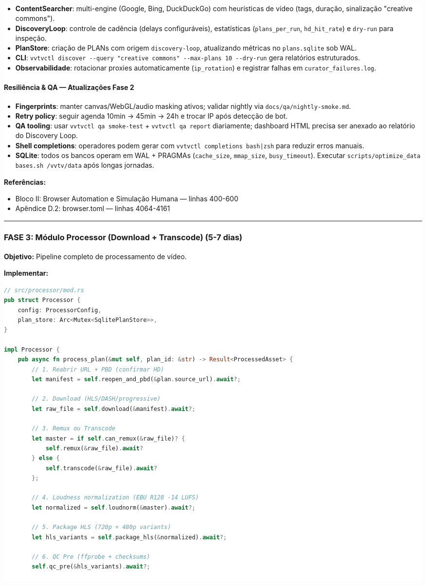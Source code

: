 - **ContentSearcher**: multi-engine (Google, Bing, DuckDuckGo) com heurísticas de vídeo (tags, duração, sinalização "creative commons").
- **DiscoveryLoop**: controle de cadência (delays configuráveis), estatísticas (`plans_per_run`, `hd_hit_rate`) e `dry-run` para inspeção.
- **PlanStore**: criação de PLANs com origem `discovery-loop`, atualizando métricas no `plans.sqlite` sob WAL.
- **CLI**: `vvtvctl discover --query "creative commons" --max-plans 10 --dry-run` gera relatórios estruturados.
- **Observabilidade**: rotacionar proxies automaticamente (`ip_rotation`) e registrar falhas em `curator_failures.log`.

#### Resiliência & QA — Atualizações Fase 2

- **Fingerprints**: manter canvas/WebGL/audio masking ativos; validar nightly via `docs/qa/nightly-smoke.md`.
- **Retry policy**: seguir agenda 10min → 45min → 24h e trocar IP após detecção de bot.
- **QA tooling**: usar `vvtvctl qa smoke-test` + `vvtvctl qa report` diariamente; dashboard HTML precisa ser anexado ao relatório do Discovery Loop.
- **Shell completions**: operadores podem gerar com `vvtvctl completions bash|zsh` para reduzir erros manuais.
- **SQLite**: todos os bancos operam em WAL + PRAGMAs (`cache_size`, `mmap_size`, `busy_timeout`). Executar `scripts/optimize_databases.sh /vvtv/data` após longas jornadas.

**Referências:**
- Bloco II: Browser Automation e Simulação Humana — linhas 400-600
- Apêndice D.2: browser.toml — linhas 4064-4161

---

### **FASE 3: Módulo Processor (Download + Transcode)** (5-7 dias)

**Objetivo:** Pipeline completo de processamento de vídeo.

**Implementar:**
```rust
// src/processor/mod.rs
pub struct Processor {
    config: ProcessorConfig,
    plan_store: Arc<Mutex<SqlitePlanStore>>,
}

impl Processor {
    pub async fn process_plan(&mut self, plan_id: &str) -> Result<ProcessedAsset> {
        // 1. Reabrir URL + PBD (confirmar HD)
        let manifest = self.reopen_and_pbd(&plan.source_url).await?;
        
        // 2. Download (HLS/DASH/progressive)
        let raw_file = self.download(&manifest).await?;
        
        // 3. Remux ou Transcode
        let master = if self.can_remux(&raw_file)? {
            self.remux(&raw_file).await?
        } else {
            self.transcode(&raw_file).await?
        };
        
        // 4. Loudness normalization (EBU R128 -14 LUFS)
        let normalized = self.loudnorm(&master).await?;
        
        // 5. Package HLS (720p + 480p variants)
        let hls_variants = self.package_hls(&normalized).await?;
        
        // 6. QC Pre (ffprobe + checksums)
        self.qc_pre(&hls_variants).await?;
        
```